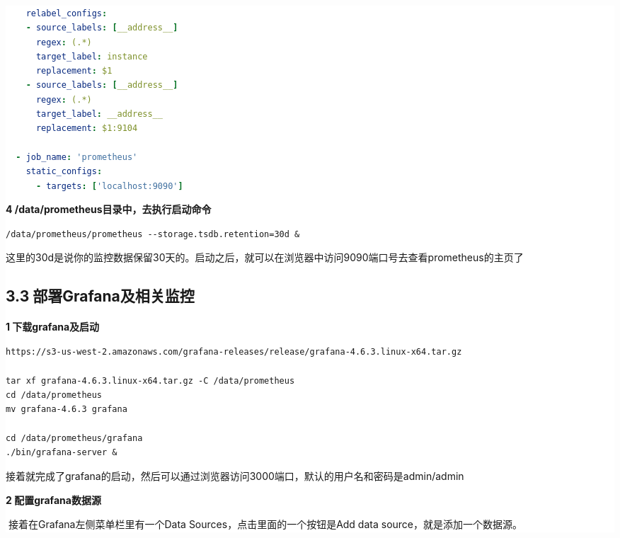 ```yaml
    relabel_configs:
    - source_labels: [__address__]
      regex: (.*)
      target_label: instance
      replacement: $1
    - source_labels: [__address__]
      regex: (.*)
      target_label: __address__
      replacement: $1:9104

  - job_name: 'prometheus'
    static_configs:
      - targets: ['localhost:9090']
```

**4 /data/prometheus目录中，去执行启动命令**

```shell
/data/prometheus/prometheus --storage.tsdb.retention=30d &
```

​	这里的30d是说你的监控数据保留30天的。启动之后，就可以在浏览器中访问9090端口号去查看prometheus的主页了

## 3.3 部署Grafana及相关监控

**1 下载grafana及启动**

```shell
https://s3-us-west-2.amazonaws.com/grafana-releases/release/grafana-4.6.3.linux-x64.tar.gz

tar xf grafana-4.6.3.linux-x64.tar.gz -C /data/prometheus
cd /data/prometheus
mv grafana-4.6.3 grafana

cd /data/prometheus/grafana
./bin/grafana-server &
```

接着就完成了grafana的启动，然后可以通过浏览器访问3000端口，默认的用户名和密码是admin/admin

**2 配置grafana数据源**

​	接着在Grafana左侧菜单栏里有一个Data Sources，点击里面的一个按钮是Add data source，就是添加一个数据源。

